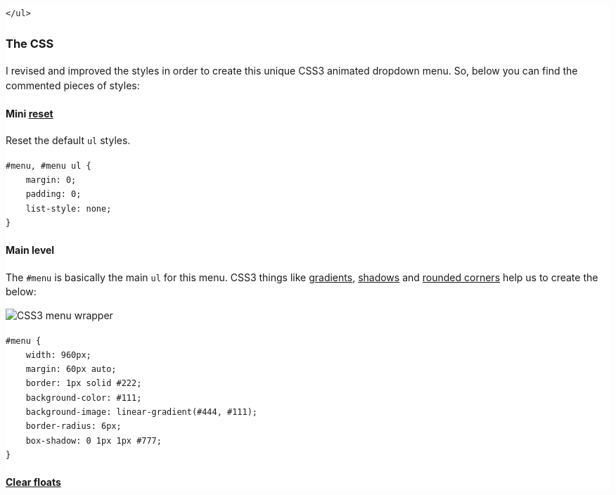     </ul>
    





### The CSS



I revised and improved the styles in order to create this unique CSS3 animated dropdown menu. So, below you can find the commented pieces of styles:



#### Mini [reset](/css-tips-and-tricks-you-should-always-use)



Reset the default `ul` styles.


    
    
    #menu, #menu ul {
    	margin: 0;
    	padding: 0;
    	list-style: none;
    }
    





#### Main level



The `#menu` is basically the main `ul` for this menu. CSS3 things like [gradients](/css-gradients-quick-tutorial), [shadows](/how-to-create-slick-effects-with-css3-box-shadow) and [rounded corners](/practical-css3-tables-with-rounded-corners) help us to create the below:

![CSS3 menu wrapper](http://www.red-team-design.com/wp-content/uploads/2011/11/css3-menu-wrapper.png)


    
    
    #menu {
    	width: 960px;
    	margin: 60px auto;
    	border: 1px solid #222;
    	background-color: #111;
    	background-image: linear-gradient(#444, #111);
    	border-radius: 6px;
    	box-shadow: 0 1px 1px #777;
    }
    





#### [Clear floats](/clearing-floats-nowadays)
